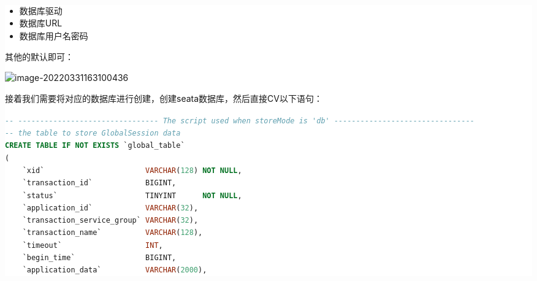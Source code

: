 * 数据库驱动
* 数据库URL
* 数据库用户名密码

其他的默认即可：

![image-20220331163100436](https://tva1.sinaimg.cn/large/e6c9d24ely1h0t5chy3tmj226y0u00yl.jpg)

接着我们需要将对应的数据库进行创建，创建seata数据库，然后直接CV以下语句：

```sql
-- -------------------------------- The script used when storeMode is 'db' --------------------------------
-- the table to store GlobalSession data
CREATE TABLE IF NOT EXISTS `global_table`
(
    `xid`                       VARCHAR(128) NOT NULL,
    `transaction_id`            BIGINT,
    `status`                    TINYINT      NOT NULL,
    `application_id`            VARCHAR(32),
    `transaction_service_group` VARCHAR(32),
    `transaction_name`          VARCHAR(128),
    `timeout`                   INT,
    `begin_time`                BIGINT,
    `application_data`          VARCHAR(2000),
